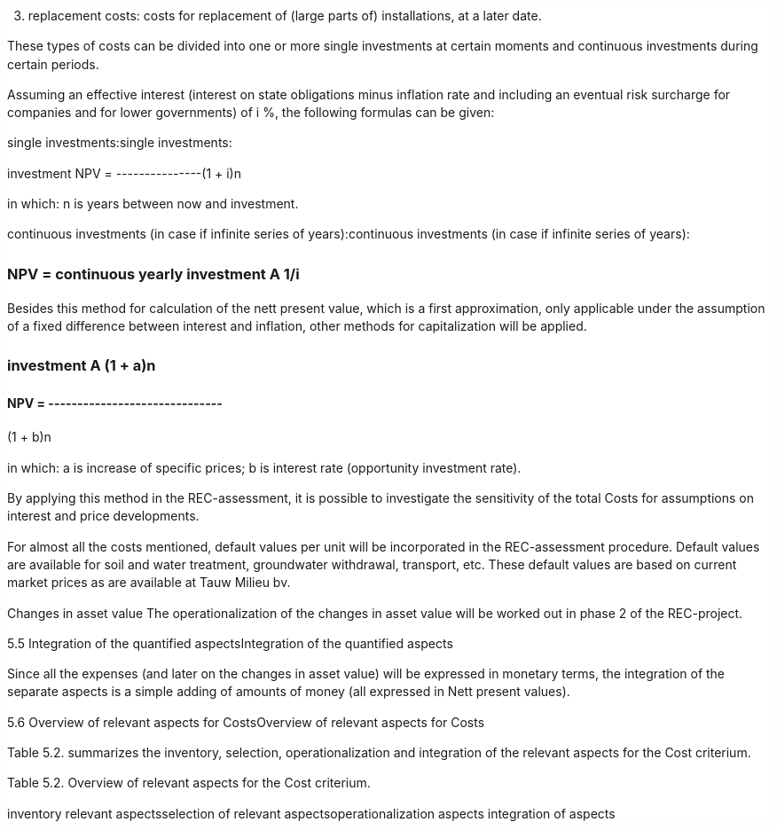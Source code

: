 3. replacement costs: costs for replacement of (large parts of) installations, at a later date. 

These types of costs can be divided into one or more single investments at certain moments and continuous investments during certain periods. 


Assuming an effective interest (interest on state obligations minus inflation rate and including an eventual risk surcharge for companies and for lower governments) of i %, the following formulas can be given: 

single investments:single investments: 

 investment NPV = ---------------(1 + i)n 

in which: n is years between now and investment. 

continuous investments (in case if infinite series of years):continuous investments (in case if infinite series of years): 

### NPV = continuous yearly investment A 1/i 

Besides this method for calculation of the nett present value, which is a first approximation, only applicable under the assumption of a fixed difference between interest and inflation, other methods for capitalization will be applied. 

### investment A (1 + a)n 

#### NPV = ------------------------------

 (1 + b)n 

in which: a is increase of specific prices; b is interest rate (opportunity investment rate). 

By applying this method in the REC-assessment, it is possible to investigate the sensitivity of the total Costs for assumptions on interest and price developments. 

For almost all the costs mentioned, default values per unit will be incorporated in the REC-assessment procedure. Default values are available for soil and water treatment, groundwater withdrawal, transport, etc. These default values are based on current market prices as are available at Tauw Milieu bv. 

Changes in asset value The operationalization of the changes in asset value will be worked out in phase 2 of the REC-project. 

5.5 Integration of the quantified aspectsIntegration of the quantified aspects 

Since all the expenses (and later on the changes in asset value) will be expressed in monetary terms, the integration of the separate aspects is a simple adding of amounts of money (all expressed in Nett present values). 


5.6 Overview of relevant aspects for CostsOverview of relevant aspects for Costs 

Table 5.2. summarizes the inventory, selection, operationalization and integration of the relevant aspects for the Cost criterium. 

Table 5.2. Overview of relevant aspects for the Cost criterium. 

 inventory relevant aspectsselection of relevant aspectsoperationalization aspects integration of aspects 
